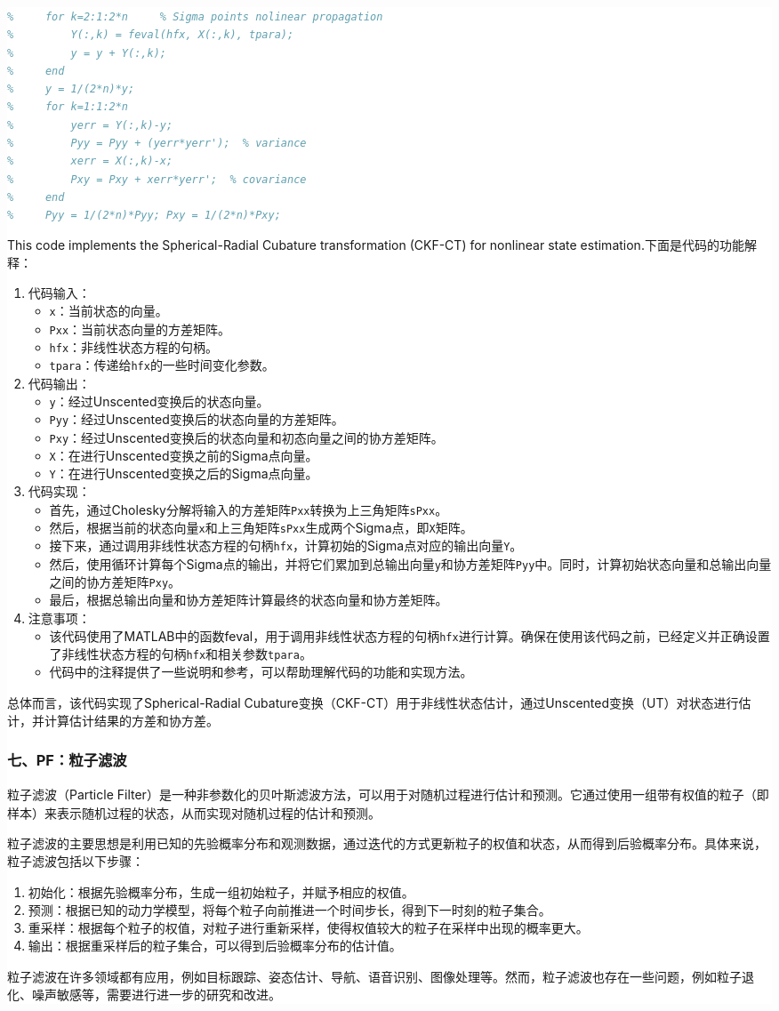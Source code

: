```matlab
%     for k=2:1:2*n     % Sigma points nolinear propagation
%         Y(:,k) = feval(hfx, X(:,k), tpara);
%         y = y + Y(:,k);
%     end
%     y = 1/(2*n)*y;
%     for k=1:1:2*n
%         yerr = Y(:,k)-y;
%         Pyy = Pyy + (yerr*yerr');  % variance
%         xerr = X(:,k)-x;
%         Pxy = Pxy + xerr*yerr';  % covariance
%     end
%     Pyy = 1/(2*n)*Pyy; Pxy = 1/(2*n)*Pxy;
```

This code implements the Spherical-Radial Cubature transformation (CKF-CT) for nonlinear state estimation.下面是代码的功能解释：

1. 代码输入：
   - `x`：当前状态的向量。
   - `Pxx`：当前状态向量的方差矩阵。
   - `hfx`：非线性状态方程的句柄。
   - `tpara`：传递给`hfx`的一些时间变化参数。
2. 代码输出：
   - `y`：经过Unscented变换后的状态向量。
   - `Pyy`：经过Unscented变换后的状态向量的方差矩阵。
   - `Pxy`：经过Unscented变换后的状态向量和初态向量之间的协方差矩阵。
   - `X`：在进行Unscented变换之前的Sigma点向量。
   - `Y`：在进行Unscented变换之后的Sigma点向量。
3. 代码实现：
   - 首先，通过Cholesky分解将输入的方差矩阵`Pxx`转换为上三角矩阵`sPxx`。
   - 然后，根据当前的状态向量`x`和上三角矩阵`sPxx`生成两个Sigma点，即`X`矩阵。
   - 接下来，通过调用非线性状态方程的句柄`hfx`，计算初始的Sigma点对应的输出向量`Y`。
   - 然后，使用循环计算每个Sigma点的输出，并将它们累加到总输出向量`y`和协方差矩阵`Pyy`中。同时，计算初始状态向量和总输出向量之间的协方差矩阵`Pxy`。
   - 最后，根据总输出向量和协方差矩阵计算最终的状态向量和协方差矩阵。
4. 注意事项：
   - 该代码使用了MATLAB中的函数feval，用于调用非线性状态方程的句柄`hfx`进行计算。确保在使用该代码之前，已经定义并正确设置了非线性状态方程的句柄`hfx`和相关参数`tpara`。
   - 代码中的注释提供了一些说明和参考，可以帮助理解代码的功能和实现方法。

总体而言，该代码实现了Spherical-Radial Cubature变换（CKF-CT）用于非线性状态估计，通过Unscented变换（UT）对状态进行估计，并计算估计结果的方差和协方差。

### 七、PF：粒子滤波

粒子滤波（Particle Filter）是一种非参数化的贝叶斯滤波方法，可以用于对随机过程进行估计和预测。它通过使用一组带有权值的粒子（即样本）来表示随机过程的状态，从而实现对随机过程的估计和预测。

粒子滤波的主要思想是利用已知的先验概率分布和观测数据，通过迭代的方式更新粒子的权值和状态，从而得到后验概率分布。具体来说，粒子滤波包括以下步骤：

1. 初始化：根据先验概率分布，生成一组初始粒子，并赋予相应的权值。
2. 预测：根据已知的动力学模型，将每个粒子向前推进一个时间步长，得到下一时刻的粒子集合。
3. 重采样：根据每个粒子的权值，对粒子进行重新采样，使得权值较大的粒子在采样中出现的概率更大。
4. 输出：根据重采样后的粒子集合，可以得到后验概率分布的估计值。

粒子滤波在许多领域都有应用，例如目标跟踪、姿态估计、导航、语音识别、图像处理等。然而，粒子滤波也存在一些问题，例如粒子退化、噪声敏感等，需要进行进一步的研究和改进。
